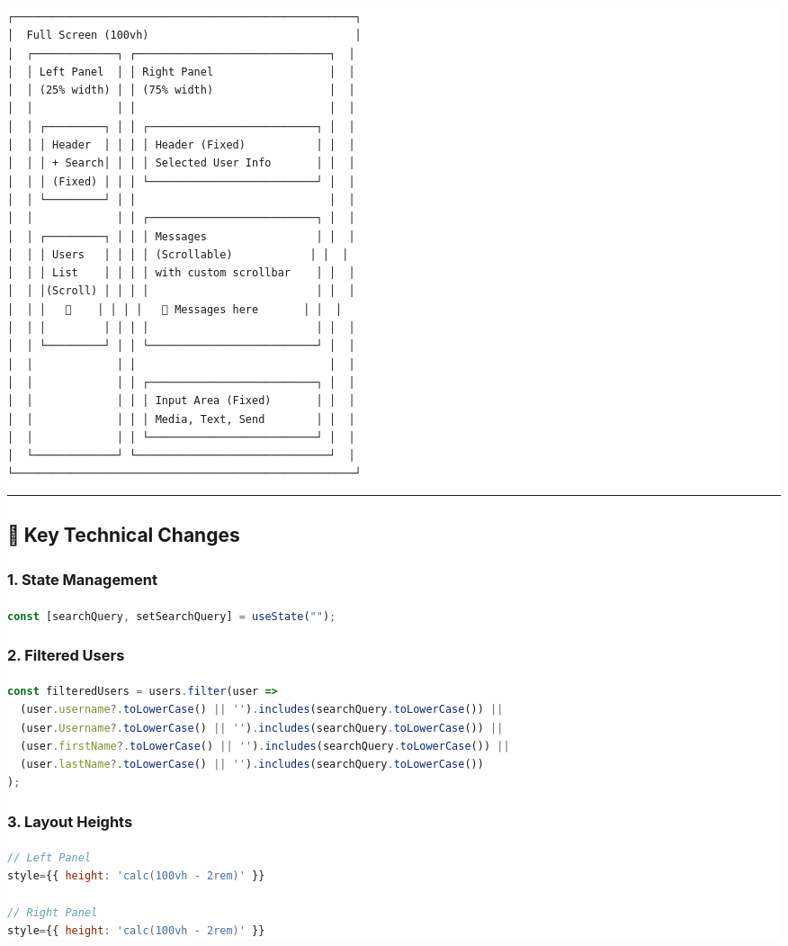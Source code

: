 ```
┌─────────────────────────────────────────────────────┐
│  Full Screen (100vh)                                │
│  ┌─────────────┐ ┌──────────────────────────────┐  │
│  │ Left Panel  │ │ Right Panel                  │  │
│  │ (25% width) │ │ (75% width)                  │  │
│  │             │ │                              │  │
│  │ ┌─────────┐ │ │ ┌──────────────────────────┐ │  │
│  │ │ Header  │ │ │ │ Header (Fixed)           │ │  │
│  │ │ + Search│ │ │ │ Selected User Info       │ │  │
│  │ │ (Fixed) │ │ │ └──────────────────────────┘ │  │
│  │ └─────────┘ │ │                              │  │
│  │             │ │ ┌──────────────────────────┐ │  │
│  │ ┌─────────┐ │ │ │ Messages                 │ │  │
│  │ │ Users   │ │ │ │ (Scrollable)            │ │  │
│  │ │ List    │ │ │ │ with custom scrollbar    │ │  │
│  │ │(Scroll) │ │ │ │                          │ │  │
│  │ │   📜    │ │ │ │   📜 Messages here       │ │  │
│  │ │         │ │ │ │                          │ │  │
│  │ └─────────┘ │ │ └──────────────────────────┘ │  │
│  │             │ │                              │  │
│  │             │ │ ┌──────────────────────────┐ │  │
│  │             │ │ │ Input Area (Fixed)       │ │  │
│  │             │ │ │ Media, Text, Send        │ │  │
│  │             │ │ └──────────────────────────┘ │  │
│  └─────────────┘ └──────────────────────────────┘  │
└─────────────────────────────────────────────────────┘
```

---

## 🎯 Key Technical Changes

### 1. **State Management**
```javascript
const [searchQuery, setSearchQuery] = useState("");
```

### 2. **Filtered Users**
```javascript
const filteredUsers = users.filter(user => 
  (user.username?.toLowerCase() || '').includes(searchQuery.toLowerCase()) ||
  (user.Username?.toLowerCase() || '').includes(searchQuery.toLowerCase()) ||
  (user.firstName?.toLowerCase() || '').includes(searchQuery.toLowerCase()) ||
  (user.lastName?.toLowerCase() || '').includes(searchQuery.toLowerCase())
);
```

### 3. **Layout Heights**
```javascript
// Left Panel
style={{ height: 'calc(100vh - 2rem)' }}

// Right Panel
style={{ height: 'calc(100vh - 2rem)' }}
```
